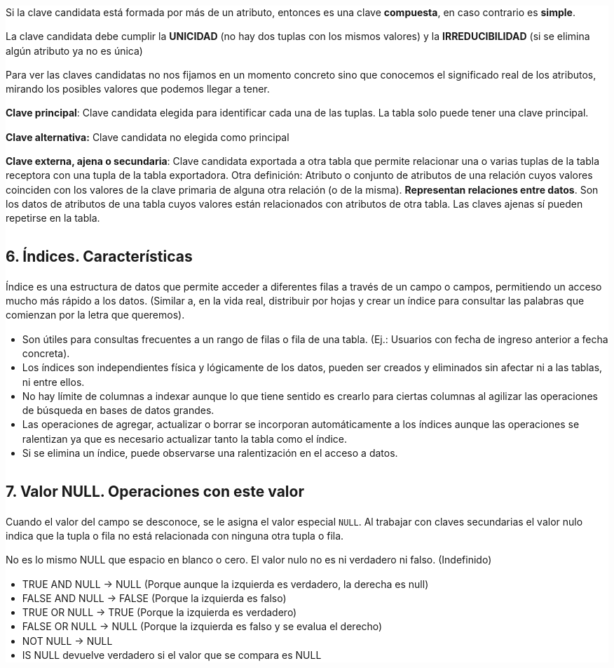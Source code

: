 Si la clave candidata está formada por más de un atributo, entonces es una clave **compuesta**, en caso contrario es **simple**.

La clave candidata debe cumplir la **UNICIDAD** (no hay dos tuplas con los mismos valores) y la **IRREDUCIBILIDAD** (si se elimina algún atributo ya no es única)

Para ver las claves candidatas no nos fijamos en un momento concreto sino que conocemos el significado real de los atributos, mirando los posibles valores que podemos llegar a tener. 

**Clave principal**: Clave candidata elegida para identificar cada una de las tuplas. La tabla solo puede tener una clave principal.

**Clave alternativa:** Clave candidata no elegida como principal

**Clave externa, ajena o secundaria**: Clave candidata exportada a otra tabla que permite relacionar una o varias tuplas de la tabla receptora con una tupla de la tabla exportadora.
Otra definición: Atributo o conjunto de atributos de una relación cuyos valores coinciden con los valores de la clave primaria de alguna otra relación (o de la misma).
**Representan relaciones entre datos**. 
Son los datos de atributos de una tabla cuyos valores están relacionados con atributos de otra tabla.
Las claves ajenas sí pueden repetirse en la tabla.

## 6. Índices. Características

Índice es una estructura de datos que permite acceder a diferentes filas a través de un campo o campos, permitiendo un acceso mucho más rápido a los datos. (Similar a, en la vida real, distribuir por hojas y crear un índice para consultar las palabras que comienzan por la letra que queremos).

- Son útiles para consultas frecuentes a un rango de filas o fila de una tabla. (Ej.: Usuarios con fecha de ingreso anterior a fecha concreta). 
- Los índices son independientes física y lógicamente de los datos, pueden ser creados y eliminados sin afectar ni a las tablas, ni entre ellos.
- No hay límite de columnas a indexar aunque lo que tiene sentido es crearlo para ciertas columnas al agilizar las operaciones de búsqueda en bases de datos grandes.
- Las operaciones de agregar, actualizar o borrar se incorporan automáticamente a los índices aunque las operaciones se ralentizan ya que es necesario actualizar tanto la tabla como el índice.
- Si se elimina un índice, puede observarse una ralentización en el acceso a datos.

## 7. Valor NULL. Operaciones con este valor

Cuando el valor del campo se desconoce, se le asigna el valor especial `NULL`.
Al trabajar con claves secundarias el valor nulo indica que la tupla o fila no está relacionada con ninguna otra tupla o fila.

No es lo mismo NULL que espacio en blanco o cero.
El valor nulo no es ni verdadero ni falso. (Indefinido)
- TRUE AND NULL  -> NULL  (Porque aunque la izquierda es verdadero, la derecha es null)
- FALSE AND NULL -> FALSE (Porque la izquierda es falso)
- TRUE OR NULL -> TRUE (Porque la izquierda es verdadero)
- FALSE OR NULL -> NULL (Porque la izquierda es falso y se evalua el derecho)
- NOT NULL -> NULL
- IS NULL devuelve verdadero si el valor que se compara es NULL
